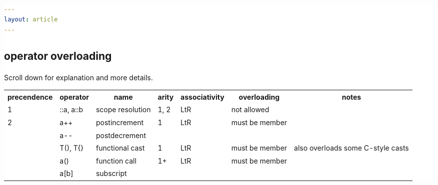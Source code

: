 ```yaml
---
layout: article
---
```


## operator overloading

Scroll down for explanation and more details.

<div class="table-responsive">
    <table class="table table-bordered table-dark">
        <tbody>
            <tr>
                <th>precendence</th>
                <th>operator</th>
                <th>name</th>
                <th>arity</th>
                <th>associativity</th>
                <th>overloading</th>
                <th>notes</th>
            </tr>
            <tr>
                <td>1</td>
                <td>::a, a::b</td>
                <td>scope resolution</td>
                <td>1, 2</td>
                <td>LtR</td>
                <td>not allowed</td>
                <td></td>
            </tr>
            <tr class="even">
                <td rowspan="7">2</td>
                <td>a++</td>
                <td>postincrement</td>
                <td rowspan="2">1</td>
                <td rowspan="2">LtR</td>
                <td rowspan="2">must be member</td>
                <td></td>
            </tr>
            <tr>
                <td>a--</td>
                <td>postdecrement</td>
                <td></td>
            </tr>
            <tr class="even">
                <td>T(), T{}</td>
                <td>functional cast</td>
                <td>1</td>
                <td>LtR</td>
                <td>must be member</td>
                <td>also overloads some C-style casts</td>
            </tr>
            <tr>
                <td>a()</td>
                <td>function call</td>
                <td>1+</td>
                <td>LtR</td>
                <td>must be member</td>
                <td></td>
            </tr>
            <tr class="even">
                <td>a[b]</td>
                <td>subscript</td>